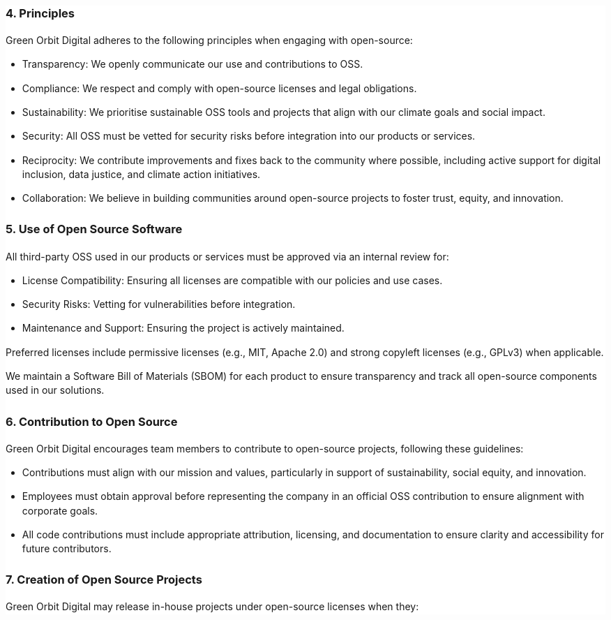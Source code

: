 

### 4. Principles

Green Orbit Digital adheres to the following principles when engaging with open-source:

- Transparency: We openly communicate our use and contributions to OSS.

- Compliance: We respect and comply with open-source licenses and legal obligations.

- Sustainability: We prioritise sustainable OSS tools and projects that align with our climate goals and social impact.

- Security: All OSS must be vetted for security risks before integration into our products or services.

- Reciprocity: We contribute improvements and fixes back to the community where possible, including active support for digital inclusion, data justice, and climate action initiatives.

- Collaboration: We believe in building communities around open-source projects to foster trust, equity, and innovation.



### 5. Use of Open Source Software

All third-party OSS used in our products or services must be approved via an internal review for:

- License Compatibility: Ensuring all licenses are compatible with our policies and use cases.

- Security Risks: Vetting for vulnerabilities before integration.

- Maintenance and Support: Ensuring the project is actively maintained.

Preferred licenses include permissive licenses (e.g., MIT, Apache 2.0) and strong copyleft licenses (e.g., GPLv3) when applicable.

We maintain a Software Bill of Materials (SBOM) for each product to ensure transparency and track all open-source components used in our solutions.



### 6. Contribution to Open Source

Green Orbit Digital encourages team members to contribute to open-source projects, following these guidelines:

- Contributions must align with our mission and values, particularly in support of sustainability, social equity, and innovation.

- Employees must obtain approval before representing the company in an official OSS contribution to ensure alignment with corporate goals.

- All code contributions must include appropriate attribution, licensing, and documentation to ensure clarity and accessibility for future contributors.



### 7. Creation of Open Source Projects

Green Orbit Digital may release in-house projects under open-source licenses when they:
